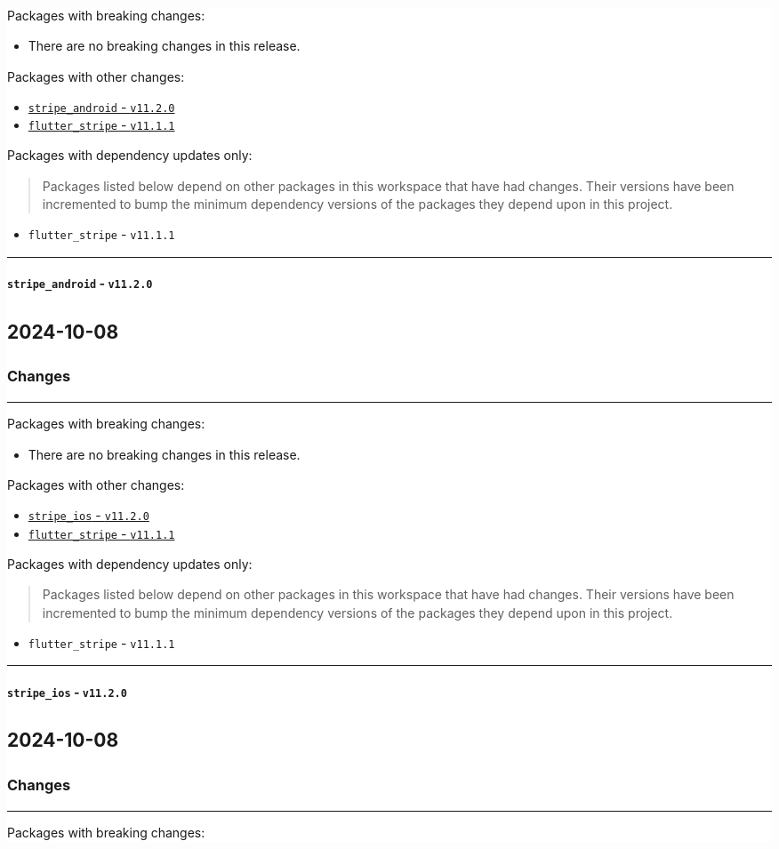 Packages with breaking changes:

 - There are no breaking changes in this release.

Packages with other changes:

 - [`stripe_android` - `v11.2.0`](#stripe_android---v1120)
 - [`flutter_stripe` - `v11.1.1`](#flutter_stripe---v1111)

Packages with dependency updates only:

> Packages listed below depend on other packages in this workspace that have had changes. Their versions have been incremented to bump the minimum dependency versions of the packages they depend upon in this project.

 - `flutter_stripe` - `v11.1.1`

---

#### `stripe_android` - `v11.2.0`


## 2024-10-08

### Changes

---

Packages with breaking changes:

 - There are no breaking changes in this release.

Packages with other changes:

 - [`stripe_ios` - `v11.2.0`](#stripe_ios---v1120)
 - [`flutter_stripe` - `v11.1.1`](#flutter_stripe---v1111)

Packages with dependency updates only:

> Packages listed below depend on other packages in this workspace that have had changes. Their versions have been incremented to bump the minimum dependency versions of the packages they depend upon in this project.

 - `flutter_stripe` - `v11.1.1`

---

#### `stripe_ios` - `v11.2.0`


## 2024-10-08

### Changes

---

Packages with breaking changes:
